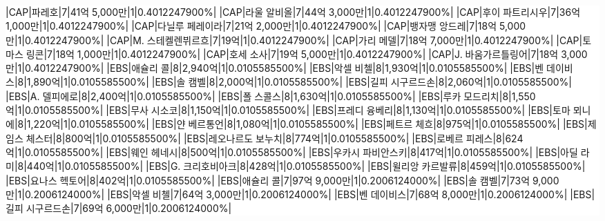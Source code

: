 |CAP|파레호|7|41억 5,000만|1|0.4012247900%|
|CAP|라울 알비올|7|44억 3,000만|1|0.4012247900%|
|CAP|후이 파트리시우|7|36억 1,000만|1|0.4012247900%|
|CAP|다닐루 페레이라|7|21억 2,000만|1|0.4012247900%|
|CAP|뱅자맹 앙드레|7|18억 5,000만|1|0.4012247900%|
|CAP|M. 스테켈렌뷔르흐|7|19억|1|0.4012247900%|
|CAP|가리 메델|7|18억 7,000만|1|0.4012247900%|
|CAP|토마스 링콘|7|18억 1,000만|1|0.4012247900%|
|CAP|호세 소사|7|19억 5,000만|1|0.4012247900%|
|CAP|J. 바움가르틀링어|7|18억 3,000만|1|0.4012247900%|
|EBS|애슐리 콜|8|2,940억|1|0.0105585500%|
|EBS|악셀 비첼|8|1,930억|1|0.0105585500%|
|EBS|벤 데이비스|8|1,890억|1|0.0105585500%|
|EBS|솔 캠벨|8|2,000억|1|0.0105585500%|
|EBS|길피 시구르드손|8|2,060억|1|0.0105585500%|
|EBS|A. 델피에로|8|2,400억|1|0.0105585500%|
|EBS|폴 스콜스|8|1,630억|1|0.0105585500%|
|EBS|루카 모드리치|8|1,550억|1|0.0105585500%|
|EBS|무사 시소코|8|1,150억|1|0.0105585500%|
|EBS|프레디 융베리|8|1,130억|1|0.0105585500%|
|EBS|토마 뫼니에|8|1,220억|1|0.0105585500%|
|EBS|얀 베르통언|8|1,080억|1|0.0105585500%|
|EBS|페트르 체흐|8|975억|1|0.0105585500%|
|EBS|제임스 체스터|8|800억|1|0.0105585500%|
|EBS|레오나르도 보누치|8|774억|1|0.0105585500%|
|EBS|로베르 피레스|8|624억|1|0.0105585500%|
|EBS|웨인 헤네시|8|500억|1|0.0105585500%|
|EBS|우카시 파비안스키|8|417억|1|0.0105585500%|
|EBS|아딜 라미|8|440억|1|0.0105585500%|
|EBS|G. 크리호비아크|8|428억|1|0.0105585500%|
|EBS|윌리앙 카르발류|8|459억|1|0.0105585500%|
|EBS|요나스 헥토어|8|402억|1|0.0105585500%|
|EBS|애슐리 콜|7|97억 9,000만|1|0.2006124000%|
|EBS|솔 캠벨|7|73억 9,000만|1|0.2006124000%|
|EBS|악셀 비첼|7|64억 3,000만|1|0.2006124000%|
|EBS|벤 데이비스|7|68억 8,000만|1|0.2006124000%|
|EBS|길피 시구르드손|7|69억 6,000만|1|0.2006124000%|